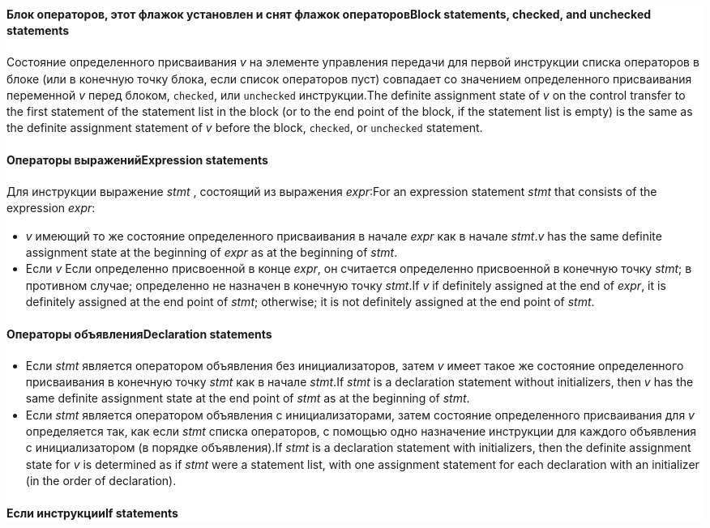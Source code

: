 #### <a name="block-statements-checked-and-unchecked-statements"></a><span data-ttu-id="3c9c4-258">Блок операторов, этот флажок установлен и снят флажок операторов</span><span class="sxs-lookup"><span data-stu-id="3c9c4-258">Block statements, checked, and unchecked statements</span></span>

<span data-ttu-id="3c9c4-259">Состояние определенного присваивания *v* на элементе управления передачи для первой инструкции списка операторов в блоке (или в конечную точку блока, если список операторов пуст) совпадает со значением определенного присваивания переменной *v* перед блоком, `checked`, или `unchecked` инструкции.</span><span class="sxs-lookup"><span data-stu-id="3c9c4-259">The definite assignment state of *v* on the control transfer to the first statement of the statement list in the block (or to the end point of the block, if the statement list is empty) is the same as the definite assignment statement of *v* before the block, `checked`, or `unchecked` statement.</span></span>

#### <a name="expression-statements"></a><span data-ttu-id="3c9c4-260">Операторы выражений</span><span class="sxs-lookup"><span data-stu-id="3c9c4-260">Expression statements</span></span>

<span data-ttu-id="3c9c4-261">Для инструкции выражение *stmt* , состоящий из выражения *expr*:</span><span class="sxs-lookup"><span data-stu-id="3c9c4-261">For an expression statement *stmt* that consists of the expression *expr*:</span></span>

*  <span data-ttu-id="3c9c4-262">*v* имеющий то же состояние определенного присваивания в начале *expr* как в начале *stmt*.</span><span class="sxs-lookup"><span data-stu-id="3c9c4-262">*v* has the same definite assignment state at the beginning of *expr* as at the beginning of *stmt*.</span></span>
*  <span data-ttu-id="3c9c4-263">Если *v* Если определенно присвоенной в конце *expr*, он считается определенно присвоенной в конечную точку *stmt*; в противном случае; определенно не назначен в конечную точку *stmt*.</span><span class="sxs-lookup"><span data-stu-id="3c9c4-263">If *v* if definitely assigned at the end of *expr*, it is definitely assigned at the end point of *stmt*; otherwise; it is not definitely assigned at the end point of *stmt*.</span></span>

#### <a name="declaration-statements"></a><span data-ttu-id="3c9c4-264">Операторы объявления</span><span class="sxs-lookup"><span data-stu-id="3c9c4-264">Declaration statements</span></span>

*  <span data-ttu-id="3c9c4-265">Если *stmt* является оператором объявления без инициализаторов, затем *v* имеет такое же состояние определенного присваивания в конечную точку *stmt* как в начале *stmt*.</span><span class="sxs-lookup"><span data-stu-id="3c9c4-265">If *stmt* is a declaration statement without initializers, then *v* has the same definite assignment state at the end point of *stmt* as at the beginning of *stmt*.</span></span>
*  <span data-ttu-id="3c9c4-266">Если *stmt* является оператором объявления с инициализаторами, затем состояние определенного присваивания для *v* определяется так, как если *stmt* списка операторов, с помощью одно назначение инструкции для каждого объявления с инициализатором (в порядке объявления).</span><span class="sxs-lookup"><span data-stu-id="3c9c4-266">If *stmt* is a declaration statement with initializers, then the definite assignment state for *v* is determined as if *stmt* were a statement list, with one assignment statement for each declaration with an initializer (in the order of declaration).</span></span>

#### <a name="if-statements"></a><span data-ttu-id="3c9c4-267">Если инструкции</span><span class="sxs-lookup"><span data-stu-id="3c9c4-267">If statements</span></span>
